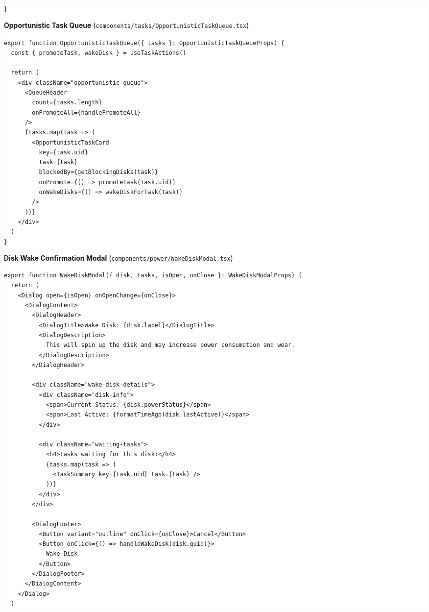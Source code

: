 ```tsx
}
```

**Opportunistic Task Queue** (`components/tasks/OpportunisticTaskQueue.tsx`)
```tsx
export function OpportunisticTaskQueue({ tasks }: OpportunisticTaskQueueProps) {
  const { promoteTask, wakeDisk } = useTaskActions()
  
  return (
    <div className="opportunistic-queue">
      <QueueHeader 
        count={tasks.length}
        onPromoteAll={handlePromoteAll}
      />
      {tasks.map(task => (
        <OpportunisticTaskCard
          key={task.uid}
          task={task}
          blockedBy={getBlockingDisks(task)}
          onPromote={() => promoteTask(task.uid)}
          onWakeDisks={() => wakeDiskForTask(task)}
        />
      ))}
    </div>
  )
}
```

**Disk Wake Confirmation Modal** (`components/power/WakeDiskModal.tsx`)
```tsx
export function WakeDiskModal({ disk, tasks, isOpen, onClose }: WakeDiskModalProps) {
  return (
    <Dialog open={isOpen} onOpenChange={onClose}>
      <DialogContent>
        <DialogHeader>
          <DialogTitle>Wake Disk: {disk.label}</DialogTitle>
          <DialogDescription>
            This will spin up the disk and may increase power consumption and wear.
          </DialogDescription>
        </DialogHeader>
        
        <div className="wake-disk-details">
          <div className="disk-info">
            <span>Current Status: {disk.powerStatus}</span>
            <span>Last Active: {formatTimeAgo(disk.lastActive)}</span>
          </div>
          
          <div className="waiting-tasks">
            <h4>Tasks waiting for this disk:</h4>
            {tasks.map(task => (
              <TaskSummary key={task.uid} task={task} />
            ))}
          </div>
        </div>
        
        <DialogFooter>
          <Button variant="outline" onClick={onClose}>Cancel</Button>
          <Button onClick={() => handleWakeDisk(disk.guid)}>
            Wake Disk
          </Button>
        </DialogFooter>
      </DialogContent>
    </Dialog>
  )
```